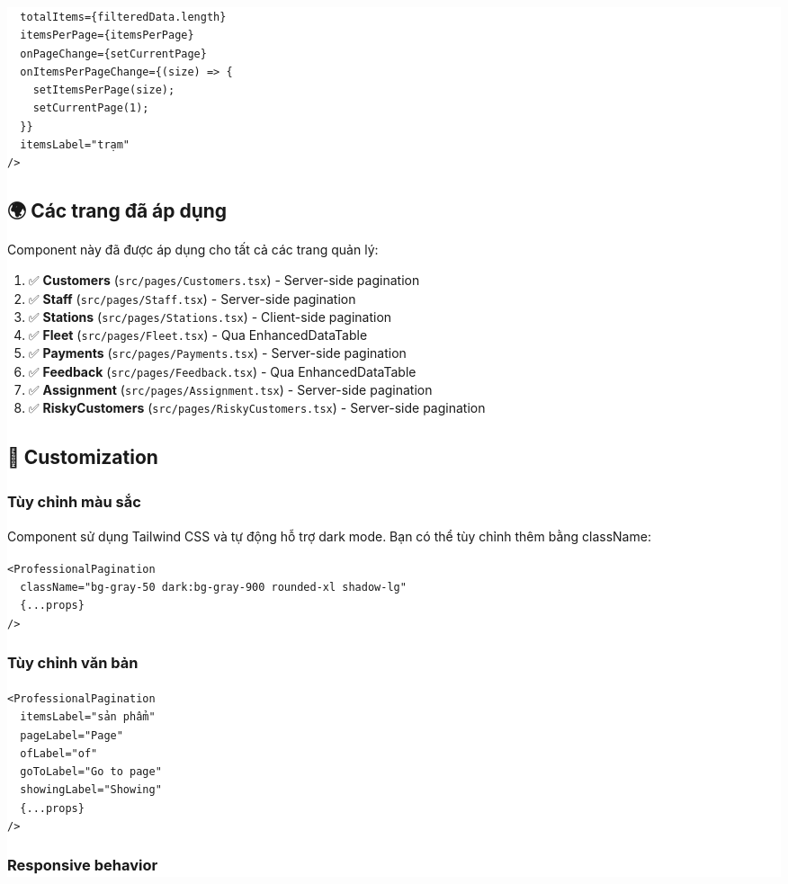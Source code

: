 ```tsx
  totalItems={filteredData.length}
  itemsPerPage={itemsPerPage}
  onPageChange={setCurrentPage}
  onItemsPerPageChange={(size) => {
    setItemsPerPage(size);
    setCurrentPage(1);
  }}
  itemsLabel="trạm"
/>
```

## 🌍 Các trang đã áp dụng

Component này đã được áp dụng cho tất cả các trang quản lý:

1. ✅ **Customers** (`src/pages/Customers.tsx`) - Server-side pagination
2. ✅ **Staff** (`src/pages/Staff.tsx`) - Server-side pagination  
3. ✅ **Stations** (`src/pages/Stations.tsx`) - Client-side pagination
4. ✅ **Fleet** (`src/pages/Fleet.tsx`) - Qua EnhancedDataTable
5. ✅ **Payments** (`src/pages/Payments.tsx`) - Server-side pagination
6. ✅ **Feedback** (`src/pages/Feedback.tsx`) - Qua EnhancedDataTable
7. ✅ **Assignment** (`src/pages/Assignment.tsx`) - Server-side pagination
8. ✅ **RiskyCustomers** (`src/pages/RiskyCustomers.tsx`) - Server-side pagination

## 🎨 Customization

### Tùy chỉnh màu sắc

Component sử dụng Tailwind CSS và tự động hỗ trợ dark mode. Bạn có thể tùy chỉnh thêm bằng className:

```tsx
<ProfessionalPagination
  className="bg-gray-50 dark:bg-gray-900 rounded-xl shadow-lg"
  {...props}
/>
```

### Tùy chỉnh văn bản

```tsx
<ProfessionalPagination
  itemsLabel="sản phẩm"
  pageLabel="Page"
  ofLabel="of"
  goToLabel="Go to page"
  showingLabel="Showing"
  {...props}
/>
```

### Responsive behavior
